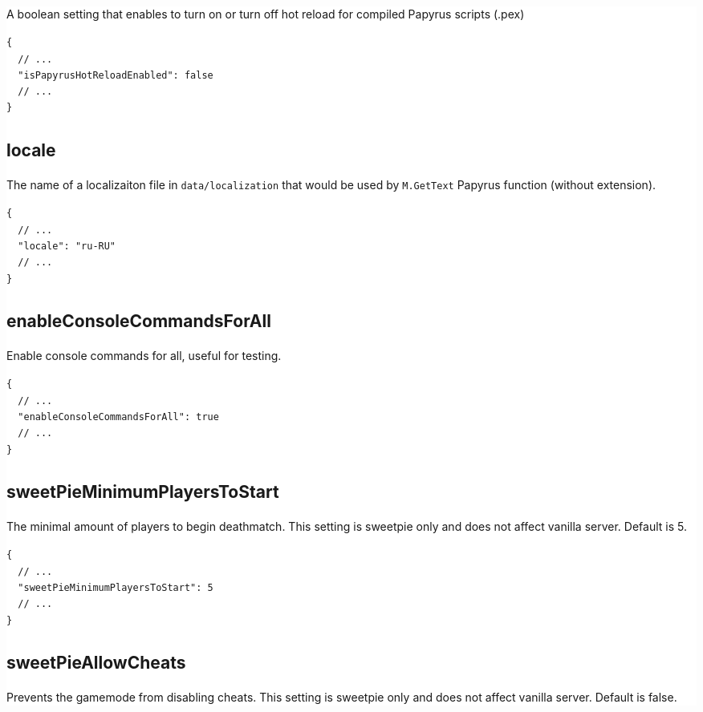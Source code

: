 A boolean setting that enables to turn on or turn off hot reload for compiled Papyrus scripts (.pex)

```json5
{
  // ...
  "isPapyrusHotReloadEnabled": false
  // ...
}
```

## locale

The name of a localizaiton file in `data/localization` that would be used by `M.GetText` Papyrus function (without extension).

```json5
{
  // ...
  "locale": "ru-RU"
  // ...
}
```

## enableConsoleCommandsForAll

Enable console commands for all, useful for testing.

```json5
{
  // ...
  "enableConsoleCommandsForAll": true
  // ...
}
```

## sweetPieMinimumPlayersToStart

The minimal amount of players to begin deathmatch. This setting is sweetpie only and does not affect vanilla server. Default is 5.

```json5
{
  // ...
  "sweetPieMinimumPlayersToStart": 5
  // ...
}
```

## sweetPieAllowCheats

Prevents the gamemode from disabling cheats. This setting is sweetpie only and does not affect vanilla server. Default is false.
